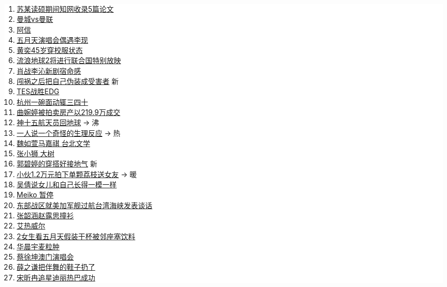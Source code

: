 1. [苏某读硕期间知网收录5篇论文](https://s.weibo.com//weibo?q=%23%E8%8B%8F%E6%9F%90%E8%AF%BB%E7%A1%95%E6%9C%9F%E9%97%B4%E7%9F%A5%E7%BD%91%E6%94%B6%E5%BD%955%E7%AF%87%E8%AE%BA%E6%96%87%23&t=31&band_rank=39&Refer=top)
1. [曼城vs曼联](https://s.weibo.com//weibo?q=%23%E6%9B%BC%E5%9F%8Evs%E6%9B%BC%E8%81%94%23&t=31&band_rank=40&Refer=top)
1. [阿信](https://s.weibo.com//weibo?q=%E9%98%BF%E4%BF%A1&t=31&band_rank=41&Refer=top)
1. [五月天演唱会偶遇李现](https://s.weibo.com//weibo?q=%23%E4%BA%94%E6%9C%88%E5%A4%A9%E6%BC%94%E5%94%B1%E4%BC%9A%E5%81%B6%E9%81%87%E6%9D%8E%E7%8E%B0%23&t=31&band_rank=42&Refer=top)
1. [黄奕45岁穿校服状态](https://s.weibo.com//weibo?q=%23%E9%BB%84%E5%A5%9545%E5%B2%81%E7%A9%BF%E6%A0%A1%E6%9C%8D%E7%8A%B6%E6%80%81%23&t=31&band_rank=43&Refer=top)
1. [流浪地球2将进行联合国特别放映](https://s.weibo.com//weibo?q=%23%E6%B5%81%E6%B5%AA%E5%9C%B0%E7%90%832%E5%B0%86%E8%BF%9B%E8%A1%8C%E8%81%94%E5%90%88%E5%9B%BD%E7%89%B9%E5%88%AB%E6%94%BE%E6%98%A0%23&t=31&band_rank=44&Refer=top)
1. [肖战李沁新剧宿命感](https://s.weibo.com//weibo?q=%23%E8%82%96%E6%88%98%E6%9D%8E%E6%B2%81%E6%96%B0%E5%89%A7%E5%AE%BF%E5%91%BD%E6%84%9F%23&t=31&band_rank=45&Refer=top)
1. [闯祸之后把自己伪装成受害者](https://s.weibo.com//weibo?q=%E9%97%AF%E7%A5%B8%E4%B9%8B%E5%90%8E%E6%8A%8A%E8%87%AA%E5%B7%B1%E4%BC%AA%E8%A3%85%E6%88%90%E5%8F%97%E5%AE%B3%E8%80%85&t=31&band_rank=46&Refer=top)
   新
1. [TES战胜EDG](https://s.weibo.com//weibo?q=%23TES%E6%88%98%E8%83%9CEDG%23&t=31&band_rank=48&Refer=top)
1. [杭州一碗面动辄三四十](https://s.weibo.com//weibo?q=%23%E6%9D%AD%E5%B7%9E%E4%B8%80%E7%A2%97%E9%9D%A2%E5%8A%A8%E8%BE%84%E4%B8%89%E5%9B%9B%E5%8D%81%23&t=31&band_rank=49&Refer=top)
1. [曲婉婷被拍卖房产以219.9万成交](https://s.weibo.com//weibo?q=%23%E6%9B%B2%E5%A9%89%E5%A9%B7%E8%A2%AB%E6%8B%8D%E5%8D%96%E6%88%BF%E4%BA%A7%E4%BB%A5219.9%E4%B8%87%E6%88%90%E4%BA%A4%23&t=31&band_rank=50&Refer=top)
1. [神十五航天员回地球](https://s.weibo.com//weibo?q=%23%E7%A5%9E%E5%8D%81%E4%BA%94%E8%88%AA%E5%A4%A9%E5%91%98%E5%9B%9E%E5%9C%B0%E7%90%83%23&t=31&band_rank=3&Refer=top)
   -> 沸
1. [一人说一个奇怪的生理反应](https://s.weibo.com//weibo?q=%E4%B8%80%E4%BA%BA%E8%AF%B4%E4%B8%80%E4%B8%AA%E5%A5%87%E6%80%AA%E7%9A%84%E7%94%9F%E7%90%86%E5%8F%8D%E5%BA%94&t=31&band_rank=8&Refer=top)
   -> 热
1. [魏如萱马嘉祺 台北文学](https://s.weibo.com//weibo?q=%E9%AD%8F%E5%A6%82%E8%90%B1%E9%A9%AC%E5%98%89%E7%A5%BA%20%E5%8F%B0%E5%8C%97%E6%96%87%E5%AD%A6&t=31&band_rank=9&Refer=top)
1. [张小狮 大树](https://s.weibo.com//weibo?q=%E5%BC%A0%E5%B0%8F%E7%8B%AE%20%E5%A4%A7%E6%A0%91&t=31&band_rank=12&Refer=top)
1. [郭碧婷的穿搭好接地气](https://s.weibo.com//weibo?q=%23%E9%83%AD%E7%A2%A7%E5%A9%B7%E7%9A%84%E7%A9%BF%E6%90%AD%E5%A5%BD%E6%8E%A5%E5%9C%B0%E6%B0%94%23&t=31&band_rank=13&Refer=top)
   新
1. [小伙1.2万元拍下单颗荔枝送女友](https://s.weibo.com//weibo?q=%23%E5%B0%8F%E4%BC%991.2%E4%B8%87%E5%85%83%E6%8B%8D%E4%B8%8B%E5%8D%95%E9%A2%97%E8%8D%94%E6%9E%9D%E9%80%81%E5%A5%B3%E5%8F%8B%23&t=31&band_rank=14&Refer=top)
   -> 暖
1. [吴倩说女儿和自己长得一模一样](https://s.weibo.com//weibo?q=%23%E5%90%B4%E5%80%A9%E8%AF%B4%E5%A5%B3%E5%84%BF%E5%92%8C%E8%87%AA%E5%B7%B1%E9%95%BF%E5%BE%97%E4%B8%80%E6%A8%A1%E4%B8%80%E6%A0%B7%23&t=31&band_rank=15&Refer=top)
1. [Meiko 暂停](https://s.weibo.com//weibo?q=Meiko%20%E6%9A%82%E5%81%9C&t=31&band_rank=16&Refer=top)
1. [东部战区就美加军舰过航台湾海峡发表谈话](https://s.weibo.com//weibo?q=%23%E4%B8%9C%E9%83%A8%E6%88%98%E5%8C%BA%E5%B0%B1%E7%BE%8E%E5%8A%A0%E5%86%9B%E8%88%B0%E8%BF%87%E8%88%AA%E5%8F%B0%E6%B9%BE%E6%B5%B7%E5%B3%A1%E5%8F%91%E8%A1%A8%E8%B0%88%E8%AF%9D%23&t=31&band_rank=18&Refer=top)
1. [张韶涵赵露思撞衫](https://s.weibo.com//weibo?q=%E5%BC%A0%E9%9F%B6%E6%B6%B5%E8%B5%B5%E9%9C%B2%E6%80%9D%E6%92%9E%E8%A1%AB&t=31&band_rank=20&Refer=top)
1. [艾热威尔](https://s.weibo.com//weibo?q=%E8%89%BE%E7%83%AD%E5%A8%81%E5%B0%94&t=31&band_rank=23&Refer=top)
1. [2女生看五月天假装干杯被邻座塞饮料](https://s.weibo.com//weibo?q=%232%E5%A5%B3%E7%94%9F%E7%9C%8B%E4%BA%94%E6%9C%88%E5%A4%A9%E5%81%87%E8%A3%85%E5%B9%B2%E6%9D%AF%E8%A2%AB%E9%82%BB%E5%BA%A7%E5%A1%9E%E9%A5%AE%E6%96%99%23&t=31&band_rank=24&Refer=top)
1. [华晨宇麦粒肿](https://s.weibo.com//weibo?q=%E5%8D%8E%E6%99%A8%E5%AE%87%E9%BA%A6%E7%B2%92%E8%82%BF&t=31&band_rank=26&Refer=top)
1. [蔡徐坤澳门演唱会](https://s.weibo.com//weibo?q=%E8%94%A1%E5%BE%90%E5%9D%A4%E6%BE%B3%E9%97%A8%E6%BC%94%E5%94%B1%E4%BC%9A&t=31&band_rank=28&Refer=top)
1. [薛之谦把伴舞的鞋子扔了](https://s.weibo.com//weibo?q=%23%E8%96%9B%E4%B9%8B%E8%B0%A6%E6%8A%8A%E4%BC%B4%E8%88%9E%E7%9A%84%E9%9E%8B%E5%AD%90%E6%89%94%E4%BA%86%23&t=31&band_rank=29&Refer=top)
1. [宋昕冉追星迪丽热巴成功](https://s.weibo.com//weibo?q=%E5%AE%8B%E6%98%95%E5%86%89%E8%BF%BD%E6%98%9F%E8%BF%AA%E4%B8%BD%E7%83%AD%E5%B7%B4%E6%88%90%E5%8A%9F&t=31&band_rank=30&Refer=top)